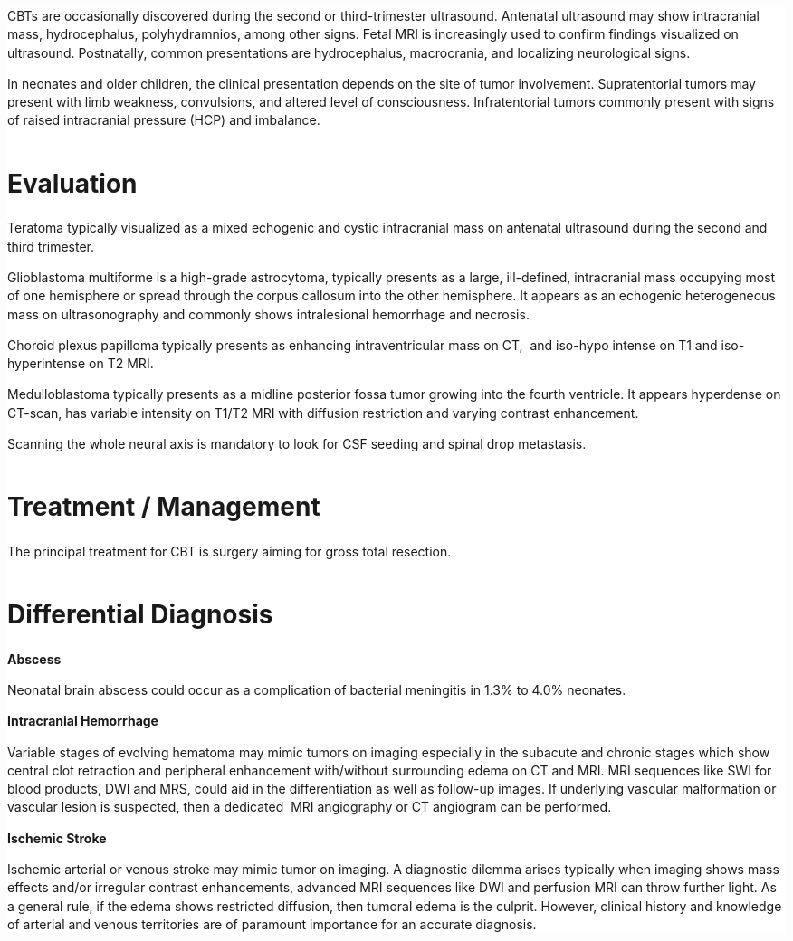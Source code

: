 CBTs are occasionally discovered during the second or third-trimester ultrasound. Antenatal ultrasound may show intracranial mass, hydrocephalus, polyhydramnios, among other signs. Fetal MRI is increasingly used to confirm findings visualized on ultrasound. Postnatally, common presentations are hydrocephalus, macrocrania, and localizing neurological signs.

In neonates and older children, the clinical presentation depends on the site of tumor involvement. Supratentorial tumors may present with limb weakness, convulsions, and altered level of consciousness. Infratentorial tumors commonly present with signs of raised intracranial pressure (HCP) and imbalance.

# Evaluation

Teratoma typically visualized as a mixed echogenic and cystic intracranial mass on antenatal ultrasound during the second and third trimester.

Glioblastoma multiforme is a high-grade astrocytoma, typically presents as a large, ill-defined, intracranial mass occupying most of one hemisphere or spread through the corpus callosum into the other hemisphere. It appears as an echogenic heterogeneous mass on ultrasonography and commonly shows intralesional hemorrhage and necrosis.

Choroid plexus papilloma typically presents as enhancing intraventricular mass on CT,  and iso-hypo intense on T1 and iso-hyperintense on T2 MRI.

Medulloblastoma typically presents as a midline posterior fossa tumor growing into the fourth ventricle. It appears hyperdense on CT-scan, has variable intensity on T1/T2 MRI with diffusion restriction and varying contrast enhancement.

Scanning the whole neural axis is mandatory to look for CSF seeding and spinal drop metastasis.

# Treatment / Management

The principal treatment for CBT is surgery aiming for gross total resection.

# Differential Diagnosis

**Abscess**

Neonatal brain abscess could occur as a complication of bacterial meningitis in 1.3% to 4.0% neonates.

**Intracranial Hemorrhage**

Variable stages of evolving hematoma may mimic tumors on imaging especially in the subacute and chronic stages which show central clot retraction and peripheral enhancement with/without surrounding edema on CT and MRI. MRI sequences like SWI for blood products, DWI and MRS, could aid in the differentiation as well as follow-up images. If underlying vascular malformation or vascular lesion is suspected, then a dedicated  MRI angiography or CT angiogram can be performed.

**Ischemic Stroke**

Ischemic arterial or venous stroke may mimic tumor on imaging. A diagnostic dilemma arises typically when imaging shows mass effects and/or irregular contrast enhancements, advanced MRI sequences like DWI and perfusion MRI can throw further light. As a general rule, if the edema shows restricted diffusion, then tumoral edema is the culprit. However, clinical history and knowledge of arterial and venous territories are of paramount importance for an accurate diagnosis.
